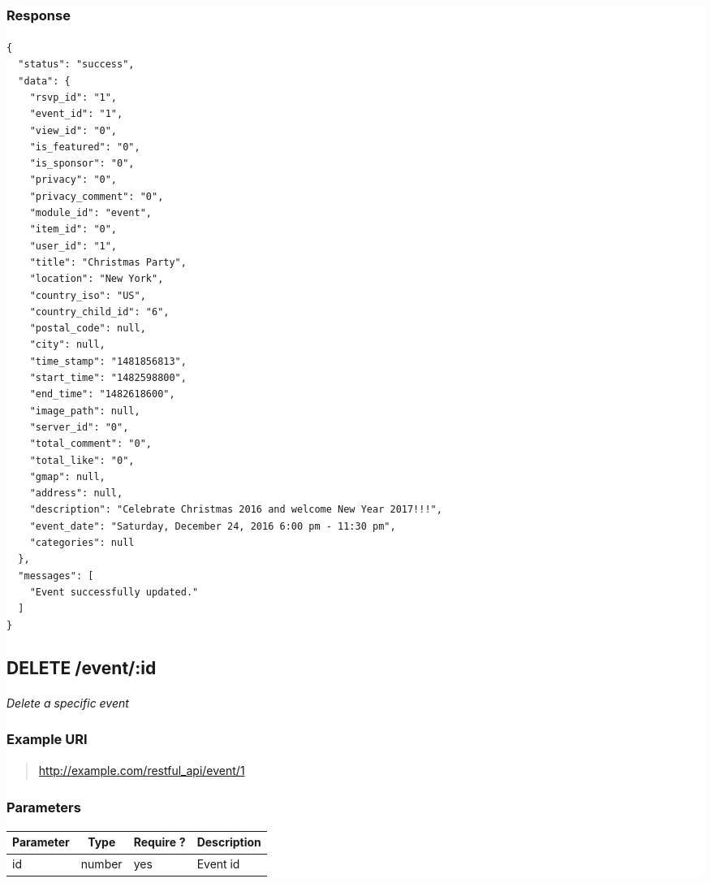 ### Response
```
{
  "status": "success",
  "data": {
    "rsvp_id": "1",
    "event_id": "1",
    "view_id": "0",
    "is_featured": "0",
    "is_sponsor": "0",
    "privacy": "0",
    "privacy_comment": "0",
    "module_id": "event",
    "item_id": "0",
    "user_id": "1",
    "title": "Christmas Party",
    "location": "New York",
    "country_iso": "US",
    "country_child_id": "6",
    "postal_code": null,
    "city": null,
    "time_stamp": "1481856813",
    "start_time": "1482598800",
    "end_time": "1482618600",
    "image_path": null,
    "server_id": "0",
    "total_comment": "0",
    "total_like": "0",
    "gmap": null,
    "address": null,
    "description": "Celebrate Christmas 2016 and welcome New Year 2017!!!",
    "event_date": "Saturday, December 24, 2016 6:00 pm - 11:30 pm",
    "categories": null
  },
  "messages": [
    "Event successfully updated."
  ]
}
```

## DELETE /event/:id

_Delete a specific event_

### Example URI
> http://example.com/restful_api/event/1

### Parameters

| Parameter | Type | Require ? | Description |
| --------|---------|-------|----|
| id | number | yes | Event id|
